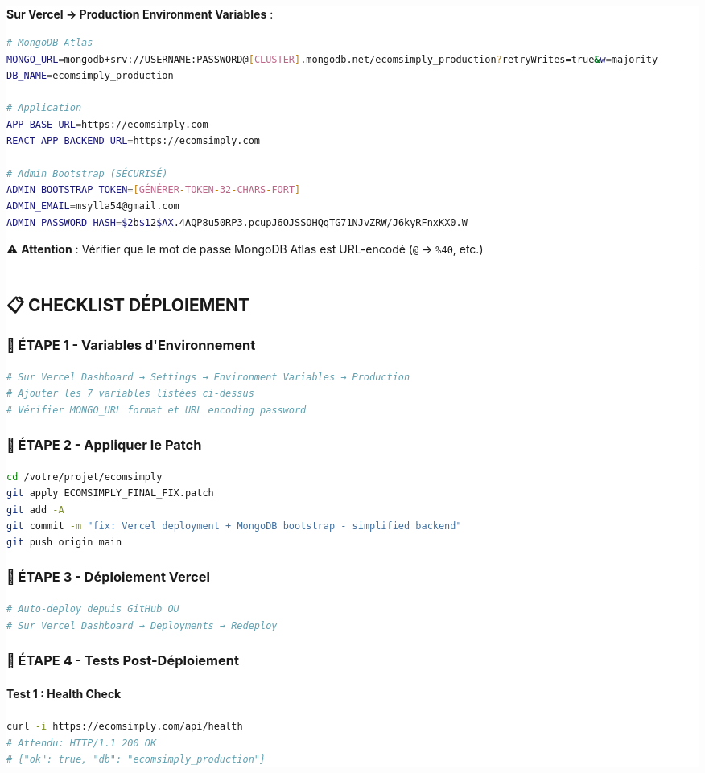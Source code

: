 **Sur Vercel → Production Environment Variables** :

```bash
# MongoDB Atlas
MONGO_URL=mongodb+srv://USERNAME:PASSWORD@[CLUSTER].mongodb.net/ecomsimply_production?retryWrites=true&w=majority
DB_NAME=ecomsimply_production

# Application
APP_BASE_URL=https://ecomsimply.com
REACT_APP_BACKEND_URL=https://ecomsimply.com

# Admin Bootstrap (SÉCURISÉ)
ADMIN_BOOTSTRAP_TOKEN=[GÉNÉRER-TOKEN-32-CHARS-FORT]
ADMIN_EMAIL=msylla54@gmail.com
ADMIN_PASSWORD_HASH=$2b$12$AX.4AQP8u50RP3.pcupJ6OJSSOHQqTG71NJvZRW/J6kyRFnxKX0.W
```

⚠️ **Attention** : Vérifier que le mot de passe MongoDB Atlas est URL-encodé (`@` → `%40`, etc.)

---

## 📋 **CHECKLIST DÉPLOIEMENT**

### **🔴 ÉTAPE 1 - Variables d'Environnement**
```bash
# Sur Vercel Dashboard → Settings → Environment Variables → Production
# Ajouter les 7 variables listées ci-dessus
# Vérifier MONGO_URL format et URL encoding password
```

### **🔴 ÉTAPE 2 - Appliquer le Patch**
```bash
cd /votre/projet/ecomsimply
git apply ECOMSIMPLY_FINAL_FIX.patch
git add -A
git commit -m "fix: Vercel deployment + MongoDB bootstrap - simplified backend"
git push origin main
```

### **🔴 ÉTAPE 3 - Déploiement Vercel**
```bash
# Auto-deploy depuis GitHub OU
# Sur Vercel Dashboard → Deployments → Redeploy
```

### **🔴 ÉTAPE 4 - Tests Post-Déploiement**

#### **Test 1 : Health Check**
```bash
curl -i https://ecomsimply.com/api/health
# Attendu: HTTP/1.1 200 OK
# {"ok": true, "db": "ecomsimply_production"}
```

